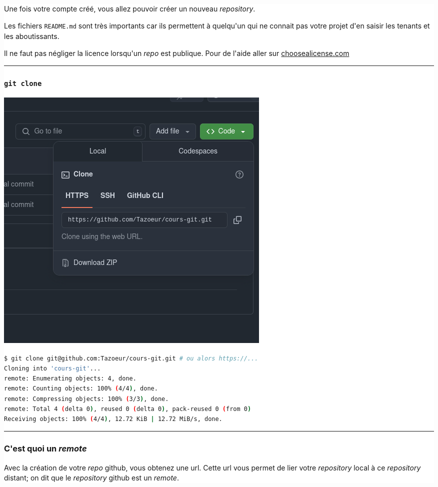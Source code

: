Une fois votre compte créé, vous allez pouvoir créer un nouveau _repository_.

Les fichiers `README.md` sont très importants car ils permettent à quelqu'un qui ne connait pas votre projet d'en saisir les tenants et les aboutissants.

Il ne faut pas négliger la licence lorsqu'un _repo_ est publique. Pour de l'aide aller sur [choosealicense.com](https://choosealicense.com/)

---

### `git clone`

![bg right:30% fit](./images/github-git-clone.png)

```bash
$ git clone git@github.com:Tazoeur/cours-git.git # ou alors https://...
Cloning into 'cours-git'...
remote: Enumerating objects: 4, done.
remote: Counting objects: 100% (4/4), done.
remote: Compressing objects: 100% (3/3), done.
remote: Total 4 (delta 0), reused 0 (delta 0), pack-reused 0 (from 0)
Receiving objects: 100% (4/4), 12.72 KiB | 12.72 MiB/s, done.
```

---

### C'est quoi un _remote_

Avec la création de votre _repo_ github, vous obtenez une url.
Cette url vous permet de lier votre _repository_ local à ce _repository_ distant; on dit que le _repository_ github est un _remote_.
